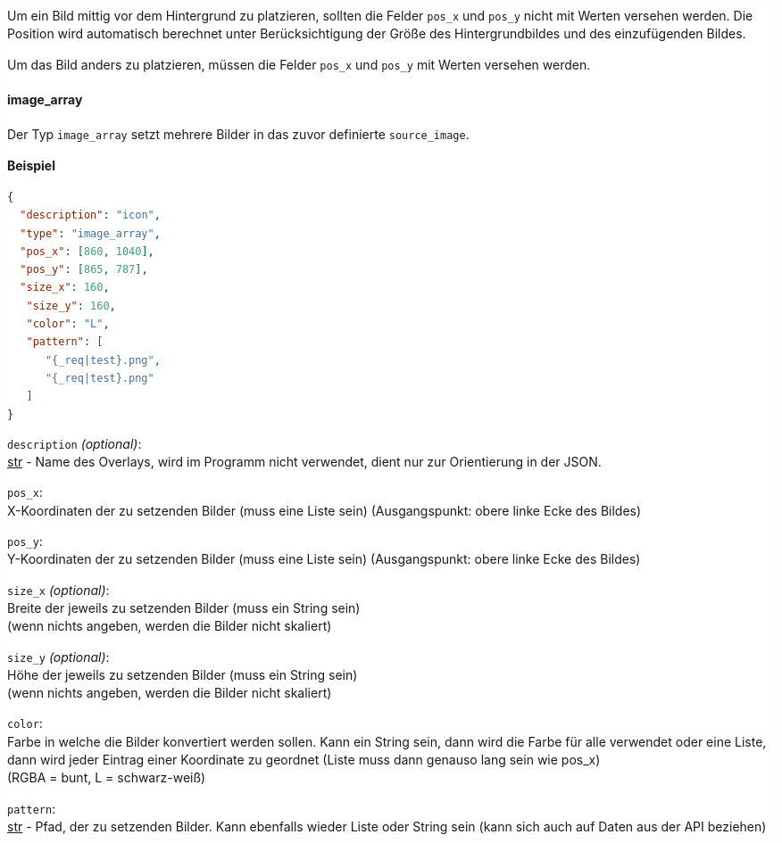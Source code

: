 Um ein Bild mittig vor dem Hintergrund zu platzieren, sollten die Felder `pos_x` und `pos_y` nicht mit Werten 
versehen werden. Die Position wird automatisch berechnet unter Berücksichtigung der Größe des Hintergrundbildes und 
des einzufügenden Bildes. 

Um das Bild anders zu platzieren, müssen die Felder `pos_x` und `pos_y` mit Werten versehen werden.

#### image_array

Der Typ `image_array` setzt mehrere Bilder in das zuvor definierte `source_image`.

**Beispiel**
```JSON
{
  "description": "icon",
  "type": "image_array",
  "pos_x": [860, 1040],
  "pos_y": [865, 787],
  "size_x": 160,
   "size_y": 160,
   "color": "L",
   "pattern": [
      "{_req|test}.png",
      "{_req|test}.png"
   ]
}
```

`description` _(optional)_:  
[str](#string) - Name des Overlays, wird im Programm nicht verwendet, dient nur zur Orientierung in der JSON.

`pos_x`:  
X-Koordinaten der zu setzenden Bilder (muss eine Liste sein) (Ausgangspunkt: obere linke Ecke des Bildes)

`pos_y`:  
Y-Koordinaten der zu setzenden Bilder (muss eine Liste sein) (Ausgangspunkt: obere linke Ecke des Bildes)

`size_x` _(optional)_:  
Breite der jeweils zu setzenden Bilder (muss ein String sein)  
(wenn nichts angeben, werden die Bilder nicht skaliert)

`size_y` _(optional)_:  
Höhe der jeweils zu setzenden Bilder (muss ein String sein)  
(wenn nichts angeben, werden die Bilder nicht skaliert)

`color`:  
Farbe in welche die Bilder konvertiert werden sollen.
Kann ein String sein, dann wird die Farbe für alle verwendet oder eine Liste,
dann wird jeder Eintrag einer Koordinate zu geordnet (Liste muss dann genauso lang sein wie pos_x)  
(RGBA = bunt, L = schwarz-weiß)

`pattern`:  
[str](#string) - Pfad, der zu setzenden Bilder. Kann ebenfalls wieder Liste oder String sein (kann sich auch auf Daten aus der API beziehen)
